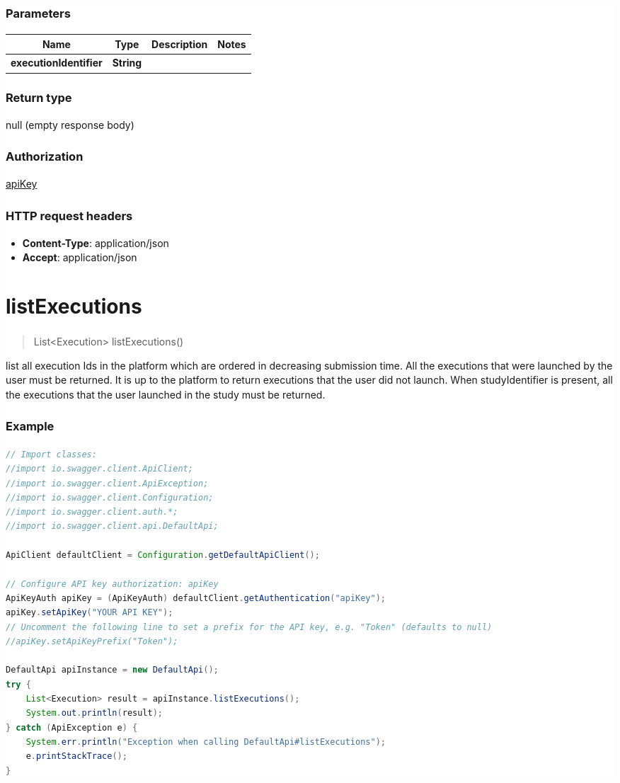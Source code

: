 ### Parameters

Name | Type | Description  | Notes
------------- | ------------- | ------------- | -------------
 **executionIdentifier** | **String**|  |

### Return type

null (empty response body)

### Authorization

[apiKey](../README.md#apiKey)

### HTTP request headers

 - **Content-Type**: application/json
 - **Accept**: application/json

<a name="listExecutions"></a>
# **listExecutions**
> List&lt;Execution&gt; listExecutions()



list all execution Ids in the platform which are ordered in decreasing submission time. All the executions that were launched by the user must be returned. It is up to the platform to return executions that the user did not launch. When studyIdentifier is present, all the executions that the user launched in the study must be returned.

### Example
```java
// Import classes:
//import io.swagger.client.ApiClient;
//import io.swagger.client.ApiException;
//import io.swagger.client.Configuration;
//import io.swagger.client.auth.*;
//import io.swagger.client.api.DefaultApi;

ApiClient defaultClient = Configuration.getDefaultApiClient();

// Configure API key authorization: apiKey
ApiKeyAuth apiKey = (ApiKeyAuth) defaultClient.getAuthentication("apiKey");
apiKey.setApiKey("YOUR API KEY");
// Uncomment the following line to set a prefix for the API key, e.g. "Token" (defaults to null)
//apiKey.setApiKeyPrefix("Token");

DefaultApi apiInstance = new DefaultApi();
try {
    List<Execution> result = apiInstance.listExecutions();
    System.out.println(result);
} catch (ApiException e) {
    System.err.println("Exception when calling DefaultApi#listExecutions");
    e.printStackTrace();
}
```
